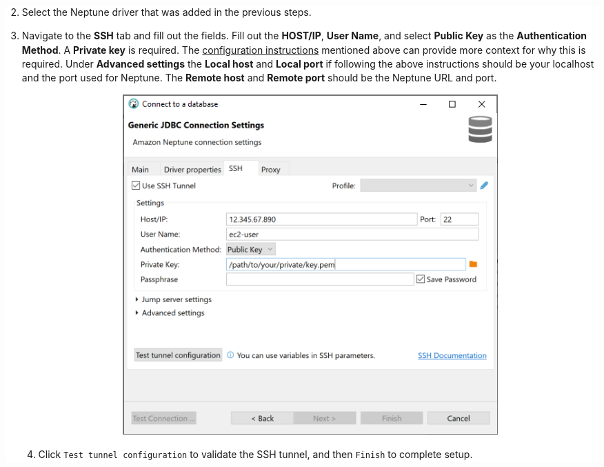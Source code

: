 2. Select the Neptune driver that was added in the previous steps.

3. Navigate to the **SSH** tab and fill out the fields. Fill out the **HOST/IP**, **User Name**, and select **Public Key** as the **Authentication Method**. A **Private key** is required. The [configuration instructions](../setup/configuration.md) mentioned above can provide more context for why this is required.
   Under **Advanced settings** the **Local host** and **Local port** if following the above instructions should be your localhost and the port used for Neptune. The **Remote host** and **Remote port** should be the Neptune URL and port.

   <p align="center">
   <img alt="driver" src="../images/dbeaver_ssh_tunnel.png" width="65%"/>
   </p>

   4. Click `Test tunnel configuration` to validate the SSH tunnel, and then `Finish` to complete setup.
